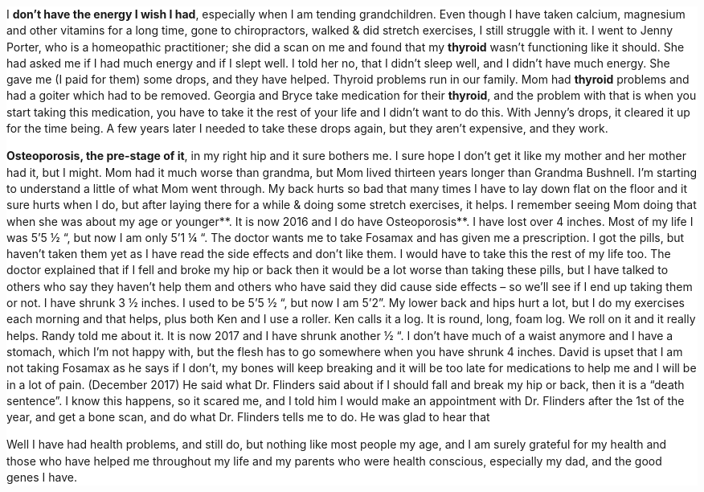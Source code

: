 I **don’t have the energy I wish I had**, especially when I am tending grandchildren.  Even though I have taken calcium, magnesium and other vitamins for a long time, gone to chiropractors, walked & did stretch exercises, I still struggle with it.  I went to Jenny Porter, who is a homeopathic practitioner; she did a scan on me and found that my **thyroid** wasn’t functioning like it should.  She had asked me if I had much energy and if I slept well.  I told her no, that I didn’t sleep well, and I didn’t have much energy.  She gave me (I paid for them) some drops, and they have helped.  Thyroid problems run in our family.  Mom had **thyroid** problems and had a goiter which had to be removed.  Georgia and Bryce take medication for their **thyroid**, and the problem with that is when you start taking this medication, you have to take it the rest of your life and I didn’t want to do this.  With Jenny’s drops, it cleared it up for the time being.  A few years later I needed to take these drops again, but they aren’t expensive, and they work.

**Osteoporosis, the pre-stage of it**, in my right hip and it sure bothers me.  I sure hope I don’t get it like my mother and her mother had it, but I might.  Mom had it much worse than grandma, but Mom lived thirteen years longer than Grandma Bushnell.  I’m starting to understand a little of what Mom went through.  My back hurts so bad that many times I have to lay down flat on the floor and it sure hurts when I do, but after laying there for a while & doing some stretch exercises, it helps.  I remember seeing Mom doing that when she was about my age or younger**. It is now 2016 and I do have Osteoporosis**.  I have lost over 4 inches.  Most of my life I was 5’5 ½ “, but now I am only 5’1 ¼ “.  The doctor wants me to take Fosamax and has given me a prescription.  I got the pills, but haven’t taken them yet as I have read the side effects and don’t like them.  I would have to take this the rest of my life too.  The doctor explained that if I fell and broke my hip or back then it would be a lot worse than taking these pills, but I have talked to others who say they haven’t help them and others who have said they did cause side effects – so we’ll see if I end up taking them or not.  I have shrunk 3 ½ inches.  I used to be 5’5 ½ “, but now I am 5’2”.  My lower back and hips hurt a lot, but I do my exercises each morning and that helps, plus both Ken and I use a roller.  Ken calls it a log.  It is round, long, foam log.  We roll on it and it really helps.  Randy told me about it.  It is now 2017 and I have shrunk another ½ “.  I don’t have much of a waist anymore and I have a stomach, which I’m not happy with, but the flesh has to go somewhere when you have shrunk 4 inches.  David is upset that I am not taking Fosamax as he says if I don’t, my bones will keep breaking and it will be too late for medications to help me and I will be in a lot of pain.  (December 2017) He said what Dr. Flinders said about if I should fall and break my hip or back, then it is a “death sentence”.  I know this happens, so it scared me, and I told him I would make an appointment with Dr. Flinders after the 1st of the year, and get a bone scan, and do what Dr. Flinders tells me to do.  He was glad to hear that

Well I have had health problems, and still do, but nothing like most people my age, and I am surely grateful for my health and those who have helped me throughout my life and my parents who were health conscious, especially my dad, and the good genes I have.
